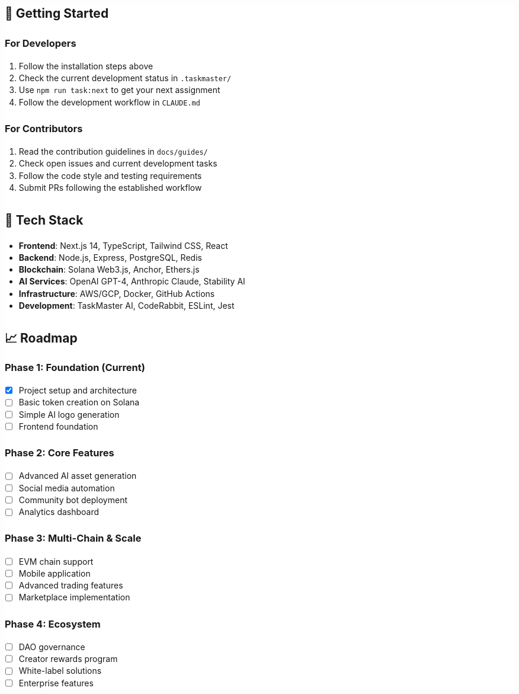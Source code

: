 ## 🚦 Getting Started

### For Developers

1. Follow the installation steps above
2. Check the current development status in `.taskmaster/`
3. Use `npm run task:next` to get your next assignment
4. Follow the development workflow in `CLAUDE.md`

### For Contributors

1. Read the contribution guidelines in `docs/guides/`
2. Check open issues and current development tasks
3. Follow the code style and testing requirements
4. Submit PRs following the established workflow

## 🎨 Tech Stack

- **Frontend**: Next.js 14, TypeScript, Tailwind CSS, React
- **Backend**: Node.js, Express, PostgreSQL, Redis
- **Blockchain**: Solana Web3.js, Anchor, Ethers.js
- **AI Services**: OpenAI GPT-4, Anthropic Claude, Stability AI
- **Infrastructure**: AWS/GCP, Docker, GitHub Actions
- **Development**: TaskMaster AI, CodeRabbit, ESLint, Jest

## 📈 Roadmap

### Phase 1: Foundation (Current)
- [x] Project setup and architecture
- [ ] Basic token creation on Solana
- [ ] Simple AI logo generation
- [ ] Frontend foundation

### Phase 2: Core Features
- [ ] Advanced AI asset generation
- [ ] Social media automation
- [ ] Community bot deployment
- [ ] Analytics dashboard

### Phase 3: Multi-Chain & Scale
- [ ] EVM chain support
- [ ] Mobile application
- [ ] Advanced trading features
- [ ] Marketplace implementation

### Phase 4: Ecosystem
- [ ] DAO governance
- [ ] Creator rewards program
- [ ] White-label solutions
- [ ] Enterprise features

